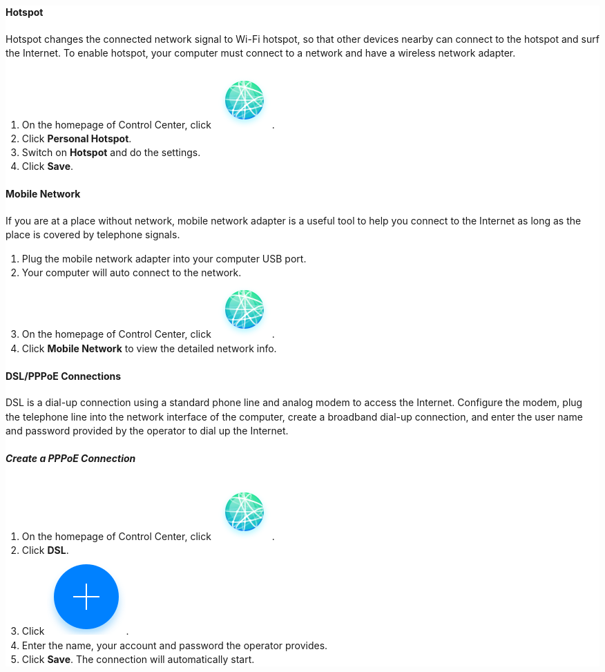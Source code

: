 #### Hotspot

Hotspot changes the connected network signal to Wi-Fi hotspot, so that other devices nearby can connect to the hotspot and surf the Internet. To enable hotspot, your computer must connect to a network and have a wireless network adapter.

1. On the homepage of Control Center, click ![network_normal](../common/network_normal.svg).
2. Click **Personal Hotspot**.
3. Switch on **Hotspot** and do the settings.
4. Click **Save**. 


#### Mobile Network

If you are at a place without network, mobile network adapter is a useful tool to help you connect to the Internet as long as the place is covered by telephone signals.

1. Plug the mobile network adapter into your computer USB port.
2. Your computer will auto connect to the network.
3. On the homepage of Control Center, click ![network_normal](../common/network_normal.svg).
4. Click **Mobile Network** to view the detailed network info.

#### DSL/PPPoE Connections

DSL is a dial-up connection using a standard phone line and analog modem to access the Internet. Configure the modem, plug the telephone line into the network interface of the computer, create a broadband dial-up connection, and enter the user name and password provided by the operator to dial up the Internet.

##### Create a PPPoE Connection

1. On the homepage of Control Center, click ![network_normal](../common/network_normal.svg).
2. Click **DSL**.
3. Click ![add](../common/add.svg).
4. Enter the name, your account and password the operator provides.
5. Click **Save**. The connection will automatically start.
